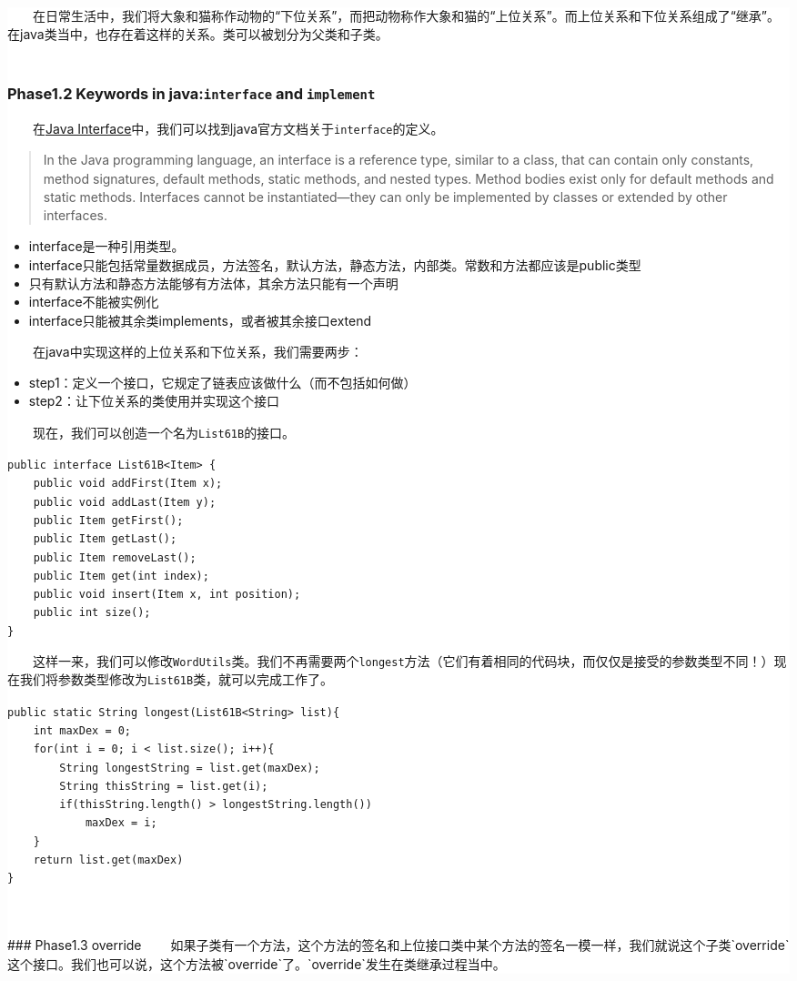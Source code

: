 &emsp;&emsp;在日常生活中，我们将大象和猫称作动物的“下位关系”，而把动物称作大象和猫的“上位关系”。而上位关系和下位关系组成了“继承”。在java类当中，也存在着这样的关系。类可以被划分为父类和子类。
<br>
<br>

### Phase1.2 Keywords in java:`interface` and `implement`
&emsp;&emsp;在[Java Interface](https://docs.oracle.com/javase/tutorial/java/IandI/createinterface.html)中，我们可以找到java官方文档关于`interface`的定义。

> In the Java programming language, an interface is a reference type, similar to a class, that can contain only constants, method signatures, default methods, static methods, and nested types. Method bodies exist only for default methods and static methods. Interfaces cannot be instantiated—they can only be implemented by classes or extended by other interfaces. 

- interface是一种引用类型。
- interface只能包括常量数据成员，方法签名，默认方法，静态方法，内部类。常数和方法都应该是public类型
- 只有默认方法和静态方法能够有方法体，其余方法只能有一个声明
- interface不能被实例化
- interface只能被其余类implements，或者被其余接口extend

&emsp;&emsp;在java中实现这样的上位关系和下位关系，我们需要两步：

- step1：定义一个接口，它规定了链表应该做什么（而不包括如何做）
- step2：让下位关系的类使用并实现这个接口

&emsp;&emsp;现在，我们可以创造一个名为`List61B`的接口。
	
	public interface List61B<Item> {
	    public void addFirst(Item x);
	    public void addLast(Item y);
	    public Item getFirst();
	    public Item getLast();
	    public Item removeLast();
	    public Item get(int index);
	    public void insert(Item x, int position);
	    public int size();
	}

&emsp;&emsp;这样一来，我们可以修改`WordUtils`类。我们不再需要两个`longest`方法（它们有着相同的代码块，而仅仅是接受的参数类型不同！）现在我们将参数类型修改为`List61B`类，就可以完成工作了。

	
	public static String longest(List61B<String> list){
		int maxDex = 0;
		for(int i = 0; i < list.size(); i++){
			String longestString = list.get(maxDex);
			String thisString = list.get(i);
			if(thisString.length() > longestString.length())
				maxDex = i;
		}
		return list.get(maxDex)
	}
<br>
<br>
### Phase1.3 override
&emsp;&emsp;如果子类有一个方法，这个方法的签名和上位接口类中某个方法的签名一模一样，我们就说这个子类`override`这个接口。我们也可以说，这个方法被`override`了。`override`发生在类继承过程当中。
